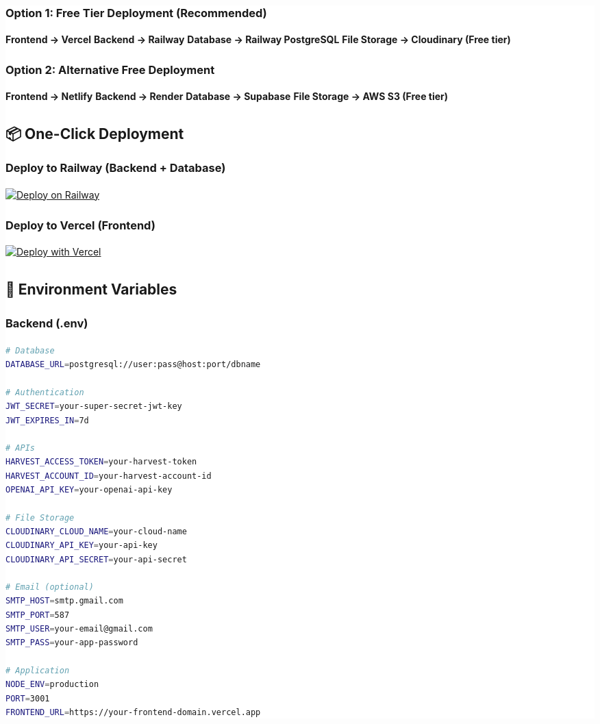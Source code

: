 ### Option 1: Free Tier Deployment (Recommended)

**Frontend → Vercel**
**Backend → Railway**
**Database → Railway PostgreSQL**
**File Storage → Cloudinary (Free tier)**

### Option 2: Alternative Free Deployment

**Frontend → Netlify**
**Backend → Render**
**Database → Supabase**
**File Storage → AWS S3 (Free tier)**

## 📦 One-Click Deployment

### Deploy to Railway (Backend + Database)
[![Deploy on Railway](https://railway.app/button.svg)](https://railway.app/template/your-template)

### Deploy to Vercel (Frontend)
[![Deploy with Vercel](https://vercel.com/button)](https://vercel.com/new/clone?repository-url=https://github.com/your-username/modern-report-system/tree/main/frontend)

## 🔧 Environment Variables

### Backend (.env)
```bash
# Database
DATABASE_URL=postgresql://user:pass@host:port/dbname

# Authentication
JWT_SECRET=your-super-secret-jwt-key
JWT_EXPIRES_IN=7d

# APIs
HARVEST_ACCESS_TOKEN=your-harvest-token
HARVEST_ACCOUNT_ID=your-harvest-account-id
OPENAI_API_KEY=your-openai-api-key

# File Storage
CLOUDINARY_CLOUD_NAME=your-cloud-name
CLOUDINARY_API_KEY=your-api-key
CLOUDINARY_API_SECRET=your-api-secret

# Email (optional)
SMTP_HOST=smtp.gmail.com
SMTP_PORT=587
SMTP_USER=your-email@gmail.com
SMTP_PASS=your-app-password

# Application
NODE_ENV=production
PORT=3001
FRONTEND_URL=https://your-frontend-domain.vercel.app
```
